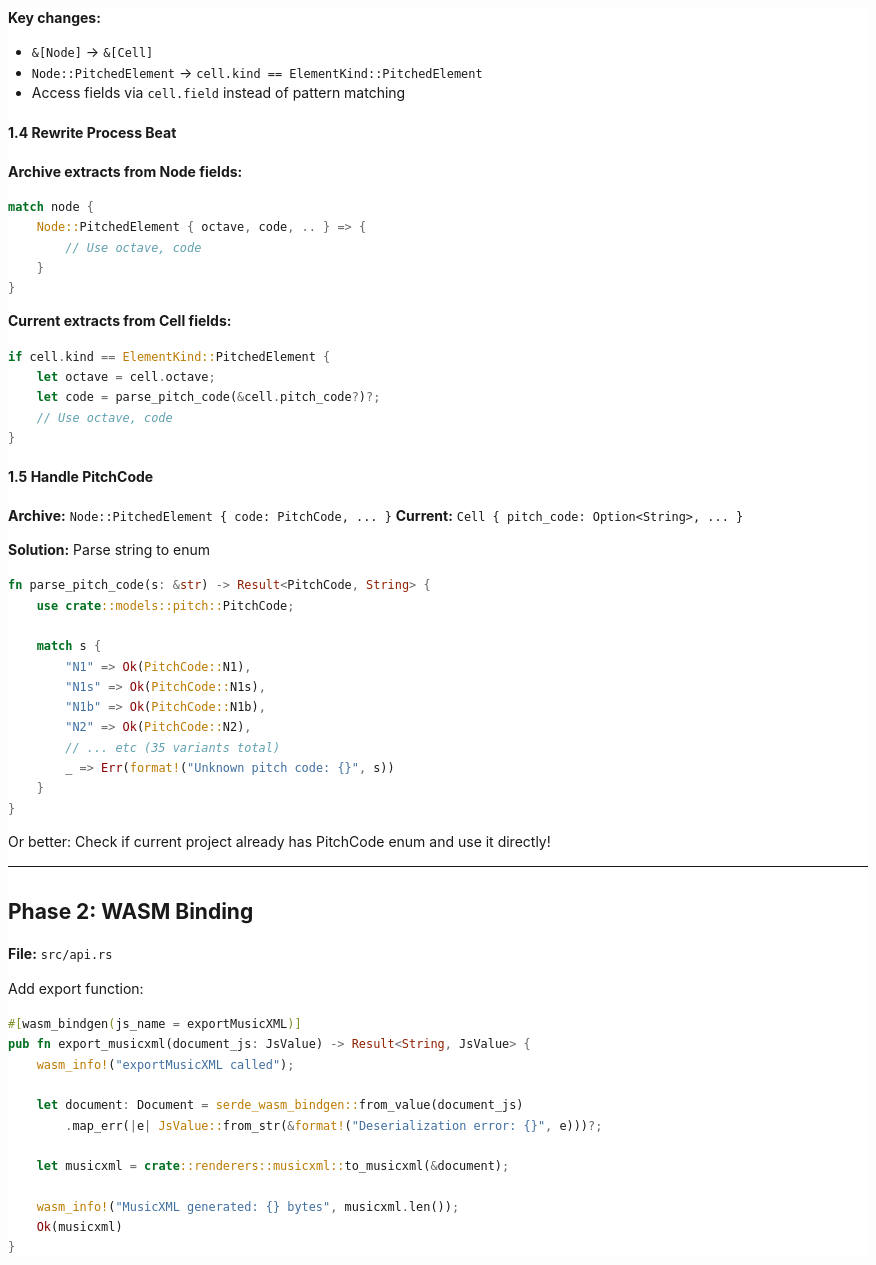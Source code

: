 **Key changes:**
- `&[Node]` → `&[Cell]`
- `Node::PitchedElement` → `cell.kind == ElementKind::PitchedElement`
- Access fields via `cell.field` instead of pattern matching

#### 1.4 Rewrite Process Beat

**Archive extracts from Node fields:**
```rust
match node {
    Node::PitchedElement { octave, code, .. } => {
        // Use octave, code
    }
}
```

**Current extracts from Cell fields:**
```rust
if cell.kind == ElementKind::PitchedElement {
    let octave = cell.octave;
    let code = parse_pitch_code(&cell.pitch_code?)?;
    // Use octave, code
}
```

#### 1.5 Handle PitchCode

**Archive:** `Node::PitchedElement { code: PitchCode, ... }`
**Current:** `Cell { pitch_code: Option<String>, ... }`

**Solution:** Parse string to enum
```rust
fn parse_pitch_code(s: &str) -> Result<PitchCode, String> {
    use crate::models::pitch::PitchCode;

    match s {
        "N1" => Ok(PitchCode::N1),
        "N1s" => Ok(PitchCode::N1s),
        "N1b" => Ok(PitchCode::N1b),
        "N2" => Ok(PitchCode::N2),
        // ... etc (35 variants total)
        _ => Err(format!("Unknown pitch code: {}", s))
    }
}
```

Or better: Check if current project already has PitchCode enum and use it directly!

---

## Phase 2: WASM Binding

**File:** `src/api.rs`

Add export function:
```rust
#[wasm_bindgen(js_name = exportMusicXML)]
pub fn export_musicxml(document_js: JsValue) -> Result<String, JsValue> {
    wasm_info!("exportMusicXML called");

    let document: Document = serde_wasm_bindgen::from_value(document_js)
        .map_err(|e| JsValue::from_str(&format!("Deserialization error: {}", e)))?;

    let musicxml = crate::renderers::musicxml::to_musicxml(&document);

    wasm_info!("MusicXML generated: {} bytes", musicxml.len());
    Ok(musicxml)
}
```